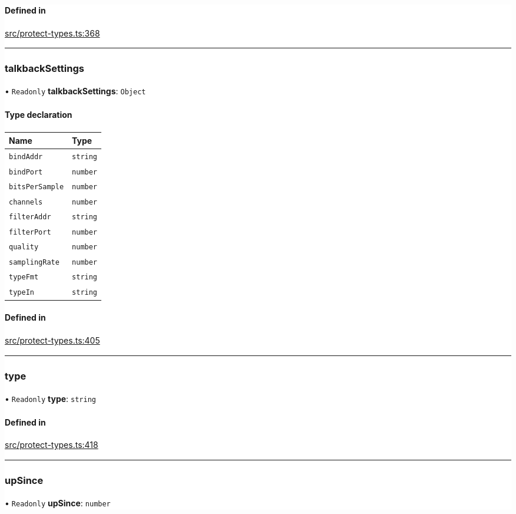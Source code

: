 
#### Defined in

[src/protect-types.ts:368](https://github.com/StranskyTeam/unifi-protect-node-16/blob/f46c6ad/src/protect-types.ts#L368)

___

### talkbackSettings

• `Readonly` **talkbackSettings**: `Object`

#### Type declaration

| Name | Type |
| :------ | :------ |
| `bindAddr` | `string` |
| `bindPort` | `number` |
| `bitsPerSample` | `number` |
| `channels` | `number` |
| `filterAddr` | `string` |
| `filterPort` | `number` |
| `quality` | `number` |
| `samplingRate` | `number` |
| `typeFmt` | `string` |
| `typeIn` | `string` |

#### Defined in

[src/protect-types.ts:405](https://github.com/StranskyTeam/unifi-protect-node-16/blob/f46c6ad/src/protect-types.ts#L405)

___

### type

• `Readonly` **type**: `string`

#### Defined in

[src/protect-types.ts:418](https://github.com/StranskyTeam/unifi-protect-node-16/blob/f46c6ad/src/protect-types.ts#L418)

___

### upSince

• `Readonly` **upSince**: `number`
